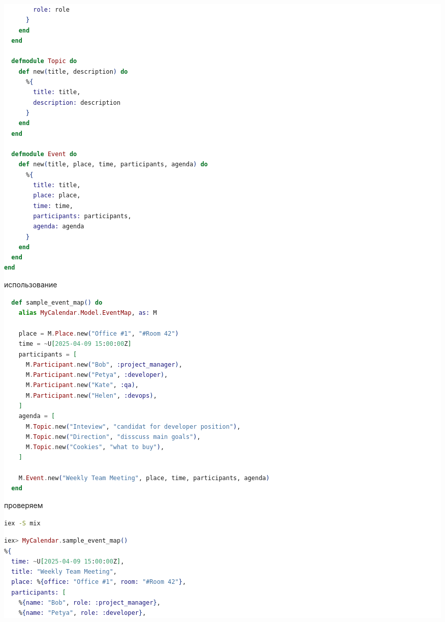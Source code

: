 ```elixir
        role: role
      }
    end
  end

  defmodule Topic do
    def new(title, description) do
      %{
        title: title,
        description: description
      }
    end
  end

  defmodule Event do
    def new(title, place, time, participants, agenda) do
      %{
        title: title,
        place: place,
        time: time,
        participants: participants,
        agenda: agenda
      }
    end
  end
end
```
использование
```elixir
  def sample_event_map() do
    alias MyCalendar.Model.EventMap, as: M

    place = M.Place.new("Office #1", "#Room 42")
    time = ~U[2025-04-09 15:00:00Z]
    participants = [
      M.Participant.new("Bob", :project_manager),
      M.Participant.new("Petya", :developer),
      M.Participant.new("Kate", :qa),
      M.Participant.new("Helen", :devops),
    ]
    agenda = [
      M.Topic.new("Inteview", "candidat for developer position"),
      M.Topic.new("Direction", "disscuss main goals"),
      M.Topic.new("Cookies", "what to buy"),
    ]

    M.Event.new("Weekly Team Meeting", place, time, participants, agenda)
  end
```

проверяем
```sh
iex -S mix

```
```elixir
iex> MyCalendar.sample_event_map()
%{
  time: ~U[2025-04-09 15:00:00Z],
  title: "Weekly Team Meeting",
  place: %{office: "Office #1", room: "#Room 42"},
  participants: [
    %{name: "Bob", role: :project_manager},
    %{name: "Petya", role: :developer},
```